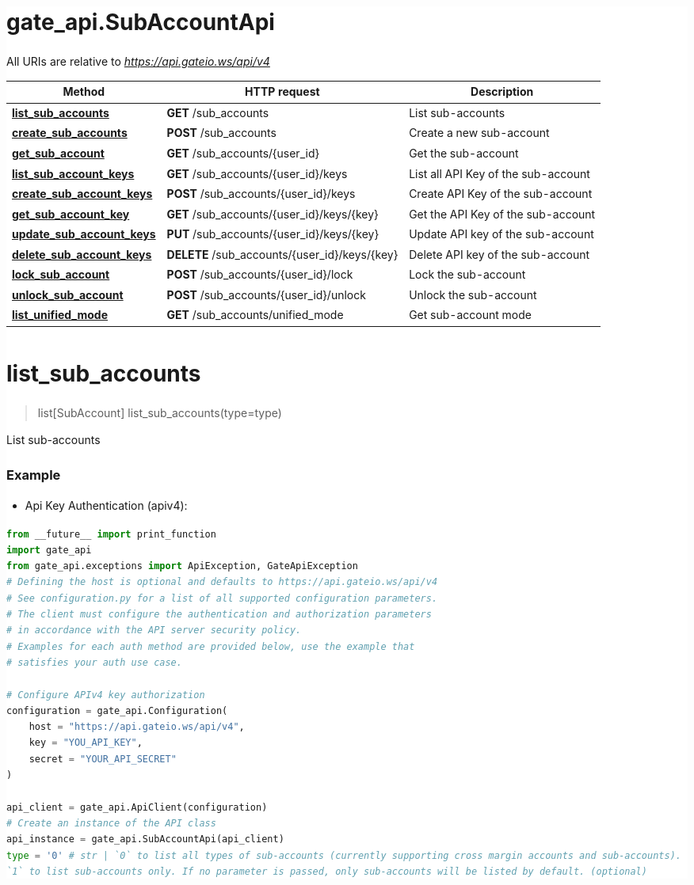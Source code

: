 # gate_api.SubAccountApi

All URIs are relative to *https://api.gateio.ws/api/v4*

Method | HTTP request | Description
------------- | ------------- | -------------
[**list_sub_accounts**](SubAccountApi.md#list_sub_accounts) | **GET** /sub_accounts | List sub-accounts
[**create_sub_accounts**](SubAccountApi.md#create_sub_accounts) | **POST** /sub_accounts | Create a new sub-account
[**get_sub_account**](SubAccountApi.md#get_sub_account) | **GET** /sub_accounts/{user_id} | Get the sub-account
[**list_sub_account_keys**](SubAccountApi.md#list_sub_account_keys) | **GET** /sub_accounts/{user_id}/keys | List all API Key of the sub-account
[**create_sub_account_keys**](SubAccountApi.md#create_sub_account_keys) | **POST** /sub_accounts/{user_id}/keys | Create API Key of the sub-account
[**get_sub_account_key**](SubAccountApi.md#get_sub_account_key) | **GET** /sub_accounts/{user_id}/keys/{key} | Get the API Key of the sub-account
[**update_sub_account_keys**](SubAccountApi.md#update_sub_account_keys) | **PUT** /sub_accounts/{user_id}/keys/{key} | Update API key of the sub-account
[**delete_sub_account_keys**](SubAccountApi.md#delete_sub_account_keys) | **DELETE** /sub_accounts/{user_id}/keys/{key} | Delete API key of the sub-account
[**lock_sub_account**](SubAccountApi.md#lock_sub_account) | **POST** /sub_accounts/{user_id}/lock | Lock the sub-account
[**unlock_sub_account**](SubAccountApi.md#unlock_sub_account) | **POST** /sub_accounts/{user_id}/unlock | Unlock the sub-account
[**list_unified_mode**](SubAccountApi.md#list_unified_mode) | **GET** /sub_accounts/unified_mode | Get sub-account mode


# **list_sub_accounts**
> list[SubAccount] list_sub_accounts(type=type)

List sub-accounts

### Example

* Api Key Authentication (apiv4):
```python
from __future__ import print_function
import gate_api
from gate_api.exceptions import ApiException, GateApiException
# Defining the host is optional and defaults to https://api.gateio.ws/api/v4
# See configuration.py for a list of all supported configuration parameters.
# The client must configure the authentication and authorization parameters
# in accordance with the API server security policy.
# Examples for each auth method are provided below, use the example that
# satisfies your auth use case.

# Configure APIv4 key authorization
configuration = gate_api.Configuration(
    host = "https://api.gateio.ws/api/v4",
    key = "YOU_API_KEY",
    secret = "YOUR_API_SECRET"
)

api_client = gate_api.ApiClient(configuration)
# Create an instance of the API class
api_instance = gate_api.SubAccountApi(api_client)
type = '0' # str | `0` to list all types of sub-accounts (currently supporting cross margin accounts and sub-accounts).  `1` to list sub-accounts only. If no parameter is passed, only sub-accounts will be listed by default. (optional)

```